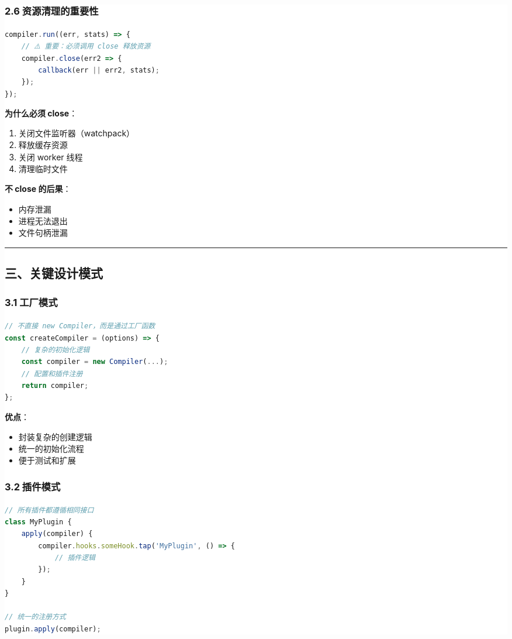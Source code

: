 ### 2.6 资源清理的重要性

```javascript
compiler.run((err, stats) => {
    // ⚠️ 重要：必须调用 close 释放资源
    compiler.close(err2 => {
        callback(err || err2, stats);
    });
});
```

**为什么必须 close**：
1. 关闭文件监听器（watchpack）
2. 释放缓存资源
3. 关闭 worker 线程
4. 清理临时文件

**不 close 的后果**：
- 内存泄漏
- 进程无法退出
- 文件句柄泄漏

---

## 三、关键设计模式

### 3.1 工厂模式

```javascript
// 不直接 new Compiler，而是通过工厂函数
const createCompiler = (options) => {
    // 复杂的初始化逻辑
    const compiler = new Compiler(...);
    // 配置和插件注册
    return compiler;
};
```

**优点**：
- 封装复杂的创建逻辑
- 统一的初始化流程
- 便于测试和扩展

### 3.2 插件模式

```javascript
// 所有插件都遵循相同接口
class MyPlugin {
    apply(compiler) {
        compiler.hooks.someHook.tap('MyPlugin', () => {
            // 插件逻辑
        });
    }
}

// 统一的注册方式
plugin.apply(compiler);
```
